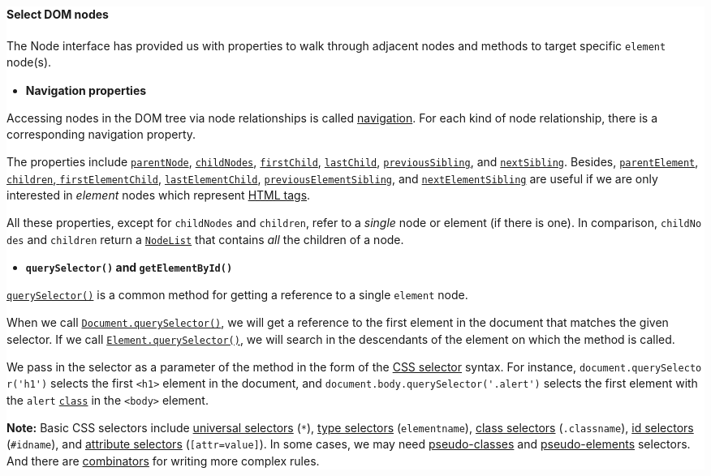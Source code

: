 </div>

#### Select DOM nodes

The Node interface has provided us with properties to walk through adjacent nodes and methods to target specific `element` node(s).

*  **Navigation properties**

Accessing nodes in the DOM tree via node relationships is called [navigation](https://www.w3schools.com/js/js_htmldom_navigation.asp). For each kind of node relationship, there is a corresponding navigation property. 

The properties include [`parentNode`](https://developer.mozilla.org/en-US/docs/Web/API/Node/parentNode), [`childNodes`](https://developer.mozilla.org/en-US/docs/Web/API/Node/childNodes), [`firstChild`](https://developer.mozilla.org/en-US/docs/Web/API/Node/firstChild), [`lastChild`](https://developer.mozilla.org/en-US/docs/Web/API/Node/lastChild), [`previousSibling`](https://developer.mozilla.org/en-US/docs/Web/API/Node/previousSibling), and [`nextSibling`](https://developer.mozilla.org/en-US/docs/Web/API/Node/nextSibling). Besides, [`parentElement`](https://developer.mozilla.org/en-US/docs/Web/API/Node/parentElement), [`children`](https://developer.mozilla.org/en-US/docs/Web/API/Element/children),[ `firstElementChild`](https://developer.mozilla.org/en-US/docs/Web/API/Element/firstElementChild), [`lastElementChild`](https://developer.mozilla.org/en-US/docs/Web/API/Element/lastElementChild), [`previousElementSibling`](https://developer.mozilla.org/en-US/docs/Web/API/Element/previousElementSibling), and [`nextElementSibling`](https://developer.mozilla.org/en-US/docs/Web/API/Element/nextElementSibling) are useful if we are only interested in *element* nodes which represent [HTML tags](https://developer.mozilla.org/en-US/docs/Glossary/Tag).

 All these properties, except for `childNodes` and `children`, refer to a *single* node or element (if there is one). In comparison, `childNodes` and `children` return a [`NodeList`](https://developer.mozilla.org/en-US/docs/Web/API/NodeList) that contains *all* the children of a node.

* **`querySelector()` and `getElementById()`**

[`querySelector()`](https://developer.mozilla.org/en-US/docs/Web/API/Document/querySelector) is a common method for getting a reference to a single `element` node. 

When we call [`Document.querySelector()`](https://developer.mozilla.org/en-US/docs/Web/API/Document/querySelector), we will get a reference to the first element in the document that matches the given selector. If we call [`Element.querySelector()`](https://developer.mozilla.org/en-US/docs/Web/API/Element/querySelector), we will search in the descendants of the element on which the method is called.

We pass in the selector as a parameter of the method in the form of the [CSS selector](https://developer.mozilla.org/en-US/docs/Web/CSS/CSS_Selectors) syntax. For instance, `document.querySelector('h1')` selects the first `<h1>` element in the document, and `document.body.querySelector('.alert')` selects the first element with the `alert` [`class`](https://developer.mozilla.org/en-US/docs/Web/HTML/Global_attributes#attr-class) in the `<body>` element.

<div class="notecard"> 

**Note:** Basic CSS selectors include [universal selectors](https://developer.mozilla.org/en-US/docs/Web/CSS/Universal_selectors) (`*`), [type selectors](https://developer.mozilla.org/en-US/docs/Web/CSS/Type_selectors) (`elementname`), [class selectors](https://developer.mozilla.org/en-US/docs/Web/CSS/Class_selectors) (`.classname`), [id selectors](https://developer.mozilla.org/en-US/docs/Web/CSS/ID_selectors) (`#idname`), and [attribute selectors](https://developer.mozilla.org/en-US/docs/Web/CSS/Attribute_selectors) (`[attr=value]`). In some cases, we may need [pseudo-classes](https://developer.mozilla.org/en-US/docs/Web/CSS/Pseudo-classes) and [pseudo-elements](https://developer.mozilla.org/en-US/docs/Web/CSS/Pseudo-elements) selectors. And there are [combinators](https://developer.mozilla.org/en-US/docs/Learn/CSS/Building_blocks/Selectors/Combinators) for writing more complex rules.

